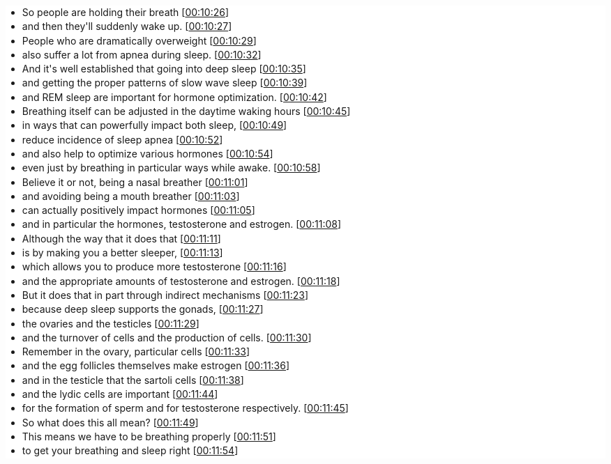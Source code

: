 *  So people are holding their breath [[00:10:26](https://www.youtube.com/watch?v=v4HRWgwjP_k&t=626.1400000000001s)]
*  and then they'll suddenly wake up. [[00:10:27](https://www.youtube.com/watch?v=v4HRWgwjP_k&t=627.38s)]
*  People who are dramatically overweight [[00:10:29](https://www.youtube.com/watch?v=v4HRWgwjP_k&t=629.22s)]
*  also suffer a lot from apnea during sleep. [[00:10:32](https://www.youtube.com/watch?v=v4HRWgwjP_k&t=632.42s)]
*  And it's well established that going into deep sleep [[00:10:35](https://www.youtube.com/watch?v=v4HRWgwjP_k&t=635.14s)]
*  and getting the proper patterns of slow wave sleep [[00:10:39](https://www.youtube.com/watch?v=v4HRWgwjP_k&t=639.98s)]
*  and REM sleep are important for hormone optimization. [[00:10:42](https://www.youtube.com/watch?v=v4HRWgwjP_k&t=642.06s)]
*  Breathing itself can be adjusted in the daytime waking hours [[00:10:45](https://www.youtube.com/watch?v=v4HRWgwjP_k&t=645.1s)]
*  in ways that can powerfully impact both sleep, [[00:10:49](https://www.youtube.com/watch?v=v4HRWgwjP_k&t=649.7s)]
*  reduce incidence of sleep apnea [[00:10:52](https://www.youtube.com/watch?v=v4HRWgwjP_k&t=652.54s)]
*  and also help to optimize various hormones [[00:10:54](https://www.youtube.com/watch?v=v4HRWgwjP_k&t=654.74s)]
*  even just by breathing in particular ways while awake. [[00:10:58](https://www.youtube.com/watch?v=v4HRWgwjP_k&t=658.34s)]
*  Believe it or not, being a nasal breather [[00:11:01](https://www.youtube.com/watch?v=v4HRWgwjP_k&t=661.26s)]
*  and avoiding being a mouth breather [[00:11:03](https://www.youtube.com/watch?v=v4HRWgwjP_k&t=663.78s)]
*  can actually positively impact hormones [[00:11:05](https://www.youtube.com/watch?v=v4HRWgwjP_k&t=665.54s)]
*  and in particular the hormones, testosterone and estrogen. [[00:11:08](https://www.youtube.com/watch?v=v4HRWgwjP_k&t=668.42s)]
*  Although the way that it does that [[00:11:11](https://www.youtube.com/watch?v=v4HRWgwjP_k&t=671.5s)]
*  is by making you a better sleeper, [[00:11:13](https://www.youtube.com/watch?v=v4HRWgwjP_k&t=673.7s)]
*  which allows you to produce more testosterone [[00:11:16](https://www.youtube.com/watch?v=v4HRWgwjP_k&t=676.26s)]
*  and the appropriate amounts of testosterone and estrogen. [[00:11:18](https://www.youtube.com/watch?v=v4HRWgwjP_k&t=678.94s)]
*  But it does that in part through indirect mechanisms [[00:11:23](https://www.youtube.com/watch?v=v4HRWgwjP_k&t=683.14s)]
*  because deep sleep supports the gonads, [[00:11:27](https://www.youtube.com/watch?v=v4HRWgwjP_k&t=687.2199999999999s)]
*  the ovaries and the testicles [[00:11:29](https://www.youtube.com/watch?v=v4HRWgwjP_k&t=689.18s)]
*  and the turnover of cells and the production of cells. [[00:11:30](https://www.youtube.com/watch?v=v4HRWgwjP_k&t=690.8599999999999s)]
*  Remember in the ovary, particular cells [[00:11:33](https://www.youtube.com/watch?v=v4HRWgwjP_k&t=693.62s)]
*  and the egg follicles themselves make estrogen [[00:11:36](https://www.youtube.com/watch?v=v4HRWgwjP_k&t=696.38s)]
*  and in the testicle that the sartoli cells [[00:11:38](https://www.youtube.com/watch?v=v4HRWgwjP_k&t=698.78s)]
*  and the lydic cells are important [[00:11:44](https://www.youtube.com/watch?v=v4HRWgwjP_k&t=704.38s)]
*  for the formation of sperm and for testosterone respectively. [[00:11:45](https://www.youtube.com/watch?v=v4HRWgwjP_k&t=705.8199999999999s)]
*  So what does this all mean? [[00:11:49](https://www.youtube.com/watch?v=v4HRWgwjP_k&t=709.38s)]
*  This means we have to be breathing properly [[00:11:51](https://www.youtube.com/watch?v=v4HRWgwjP_k&t=711.62s)]
*  to get your breathing and sleep right [[00:11:54](https://www.youtube.com/watch?v=v4HRWgwjP_k&t=714.14s)]